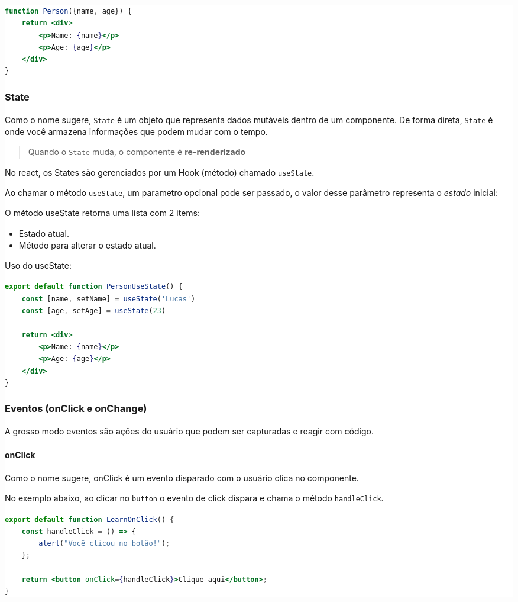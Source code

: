 ~~~jsx
function Person({name, age}) {
    return <div>
        <p>Name: {name}</p>
        <p>Age: {age}</p>
    </div>
}
~~~

### State

Como o nome sugere, `State` é um objeto que representa dados mutáveis dentro de um componente. De forma direta, `State` é onde você armazena informações que podem mudar com o tempo.

> Quando o `State` muda, o componente é **re-renderizado**

No react, os States são gerenciados por um Hook (método) chamado `useState`.

Ao chamar o método `useState`, um parametro opcional pode ser passado, o valor desse parâmetro representa o _estado_ inicial:

O método useState retorna uma lista com 2 items:
- Estado atual.
- Método para alterar o estado atual.

Uso do useState:

~~~jsx
export default function PersonUseState() {
    const [name, setName] = useState('Lucas')
    const [age, setAge] = useState(23)

    return <div>
        <p>Name: {name}</p>
        <p>Age: {age}</p>
    </div>
}
~~~

### Eventos (onClick e onChange)

A grosso modo eventos são ações do usuário que podem ser capturadas e reagir com código.

#### onClick

Como o nome sugere, onClick é um evento disparado com o usuário clica no componente. 

No exemplo abaixo, ao clicar no `button` o evento de click dispara e chama o método `handleClick`.

~~~jsx
export default function LearnOnClick() {
    const handleClick = () => {
        alert("Você clicou no botão!");
    };

    return <button onClick={handleClick}>Clique aqui</button>;
}
~~~
